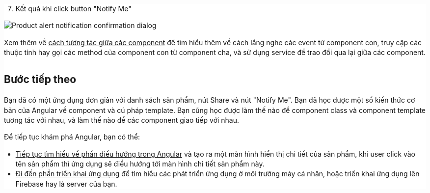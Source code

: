 7. Kết quả khi click button "Notify Me"

  <div class="lightbox">
    <img src="assets/images/angular/sgk/guide/start/product-alert-notification.png" alt="Product alert notification confirmation dialog">
  </div>


  <div class="alert is-helpful">

  Xem thêm về [cách tương tác giữa các component](https://angular.io/guide/component-interaction "Components & Templates > Component Interaction") để tìm hiểu thêm về cách lắng nghe các event từ component con, truy cập các thuộc tính hay gọi các method của component con từ component cha, và sử dụng service để trao đổi qua lại giữa các component.

  </div>


## Bước tiếp theo

Bạn đã có một ứng dụng đơn giản với danh sách sản phẩm, nút Share và nút "Notify Me". Bạn đã học được một số kiến thức cơ bản của Angular về component và cú pháp template. Bạn cũng học được làm thế nào để component class và component template tương tác với nhau, và làm thế nào để các component giao tiếp với nhau.

Để tiếp tục khám phá Angular, bạn có thể:
* [Tiếp tục tìm hiểu về phần điều hướng trong Angular](https://nhannguyendacoder.com/blog/angular/sgk/start/start-routing "Try it: In-app navigation") và tạo ra một màn hình hiển thị chi tiết của sản phẩm, khi user click vào tên sản phẩm thì ứng dụng sẽ điều hướng tới màn hình chi tiết sản phẩm này.
* [Đi đến phần triển khai ứng dụng](https://nhannguyendacoder.com/blog/angular/sgk/start/start-deployment "Try it: Deployment") để tìm hiểu các phát triển ứng dụng ở môi trường máy cá nhân, hoặc triển khai ứng dụng lên Firebase hay là server của bạn.